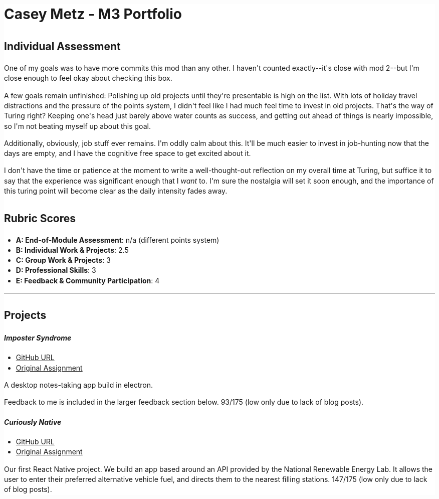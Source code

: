 # Casey Metz - M3 Portfolio

## Individual Assessment

One of my goals was to have more commits this mod than any other. I haven't counted exactly--it's close with mod 2--but I'm close enough to feel okay about checking this box.

A few goals remain unfinished:
Polishing up old projects until they're presentable is high on the list. With lots of holiday travel distractions and the pressure of the points system, I didn't feel like I had much feel time to invest in old projects. That's the way of Turing right? Keeping one's head just barely above water counts as success, and getting out ahead of things is nearly impossible, so I'm not beating myself up about this goal.

Additionally, obviously, job stuff ever remains. I'm oddly calm about this. It'll be much easier to invest in job-hunting now that the days are empty, and I have the cognitive free space to get excited about it.

I don't have the time or patience at the moment to write a well-thought-out reflection on my overall time at Turing, but suffice it to say that the experience was significant enough that I _want_ to. I'm sure the nostalgia will set it soon enough, and the importance of this turing point will become clear as the daily intensity fades away.

## Rubric Scores

* **A: End-of-Module Assessment**: n/a (different points system)
* **B: Individual Work & Projects**: 2.5
* **C: Group Work & Projects**: 3
* **D: Professional Skills**: 3
* **E: Feedback & Community Participation**: 4

-----------------------

## Projects

#### _Imposter Syndrome_

* [GitHub URL](https://github.com/Casey1449/Jot)
* [Original Assignment](http://frontend.turing.io/projects/imposter-syndrome.html)

A desktop notes-taking app build in electron.

Feedback to me is included in the larger feedback section below. 93/175 (low only due to lack of blog posts).

#### _Curiously Native_

* [GitHub URL](https://github.com/Casey1449/React-Native)
* [Original Assignment](http://frontend.turing.io/projects/curiously-native.html)

Our first React Native project. We build an app based around an API provided by the National Renewable Energy Lab. It allows the user to enter their preferred alternative vehicle fuel, and directs them to the nearest filling stations. 147/175 (low only due to lack of blog posts).
